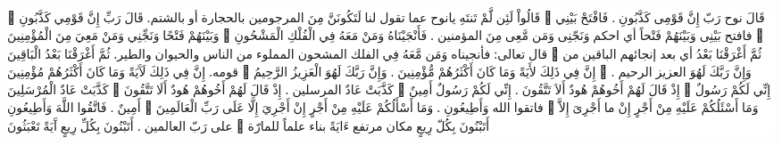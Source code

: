 
قَالُواْ لَئِن لَّمْ تَنتَهِ يانوح
عما تقول لنا
لَتَكُونَنَّ مِنَ المرجومين
بالحجارة أو بالشتم.
قَالَ رَبِّ إِنَّ قَوْمِي كَذَّبُونِ

قَالَ
نوح
رَبّ إِنَّ قَوْمِى كَذَّبُونِ
.
فَافْتَحْ بَيْنِي وَبَيْنَهُمْ فَتْحًا وَنَجِّنِي وَمَنْ مَعِيَ مِنَ الْمُؤْمِنِينَ

فافتح بَيْنِى وَبَيْنَهُمْ فَتْحاً
أي احكم
وَنَجّنِى وَمَن مَّعِى مِنَ المؤمنين
.
فَأَنْجَيْنَاهُ وَمَنْ مَعَهُ فِي الْفُلْكِ الْمَشْحُونِ

قال تعالى:
فأنجيناه وَمَن مَّعَهُ فِي الفلك المشحون
المملوء من الناس والحيوان والطير.
ثُمَّ أَغْرَقْنَا بَعْدُ الْبَاقِينَ

ثُمَّ أَغْرَقْنَا بَعْدُ
أي بعد إنجائهم
الباقين
من قومه.
إِنَّ فِي ذَلِكَ لَآَيَةً وَمَا كَانَ أَكْثَرُهُمْ مُؤْمِنِينَ

إِنَّ فِي ذَلِكَ لأَيَةً وَمَا كَانَ أَكْثَرُهُمْ مُّؤْمِنِينَ
.
وَإِنَّ رَبَّكَ لَهُوَ الْعَزِيزُ الرَّحِيمُ

وَإِنَّ رَبَّكَ لَهُوَ العزيز الرحيم
.
كَذَّبَتْ عَادٌ الْمُرْسَلِينَ

كَذَّبَتْ عَادٌ المرسلين
.
إِذْ قَالَ لَهُمْ أَخُوهُمْ هُودٌ أَلَا تَتَّقُونَ

إِذْ قَالَ لَهُمْ أَخُوهُمْ هُودٌ أَلاَ تَتَّقُونَ
.
إِنِّي لَكُمْ رَسُولٌ أَمِينٌ

إِنِّي لَكُمْ رَسُولٌ أَمِينٌ
.
فَاتَّقُوا اللَّهَ وَأَطِيعُونِ

فاتقوا الله وَأَطِيعُونِ
.
وَمَا أَسْأَلُكُمْ عَلَيْهِ مِنْ أَجْرٍ إِنْ أَجْرِيَ إِلَّا عَلَى رَبِّ الْعَالَمِينَ

وَمَا أَسْئَلُكُمْ عَلَيْهِ مِنْ أَجْرٍ إِنْ
ما
أَجْرِىَ إِلاَّ على رَبّ العالمين
.
أَتَبْنُونَ بِكُلِّ رِيعٍ آَيَةً تَعْبَثُونَ

أَتَبْنُونَ بِكُلّ رِيعٍ
مكان مرتفع
ءَايَةً
بناء علماً للمارّة